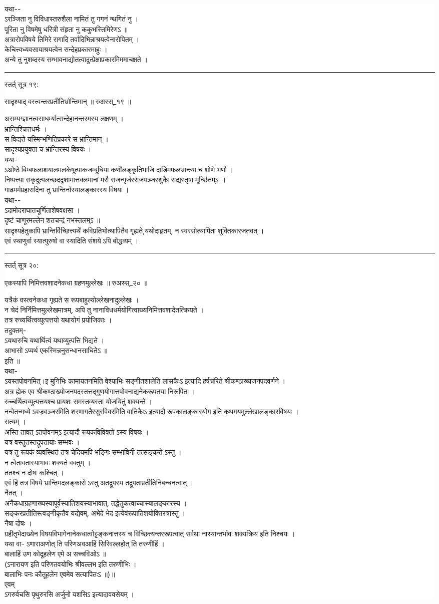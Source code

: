 यथा--  
ऽरञ्जिता नु विविधास्तरुशैला नामितं तु गगनं न्थगितं नु ।  
पूरिता नु विषमेषु धरित्री संहृता नु ककुभस्तिमिरेणऽ ॥  
अत्रारोपविषये तिमिरे रागादि तर्वादिभिन्नाश्रयत्वेनारोपितम् ।  
केचित्त्वध्यवसायाश्रयत्वेन सन्देहप्रकारमाहुः ।  
अन्ये तु नुशब्दस्य सम्भावनाद्योतत्वादुत्प्रेक्षाप्रकारमिममाचक्षते ।

____________________________________________________________

स्तर्त् सूत्र १९:

सादृश्याद् वस्त्वन्तरप्रतीतिर्भ्रान्तिमान् ॥ रुअस्स्_१९ ॥  
    
असम्यग्ज्ञानत्वसाधर्म्यात्सन्देहानन्तरमस्य लक्षणम् ।  
भ्रान्तिश्चित्तधर्मः ।  
स विद्यते यस्मिन्भणितिप्रकारे स भ्रान्तिमान् ।  
सादृश्यप्रयुक्ता च भ्रान्तिरस्य विषयः ।  
यथा-  
ऽओष्ठे बिम्बफलाशयालमलकेषूत्पाकजम्बूधिया कर्णोलङ्कृतिभाजि दाडिमफलभ्रान्त्या च शोणे भणौ ।  
निष्पत्त्या सकृदुत्पलच्छददृशामात्तक्लमानां मरौ राजन्गृर्जरराजपञ्जरशुकैः सद्यस्तृषा मूर्च्छितम्ऽ ॥  
गाढमर्मप्रहारादिना तु भ्रान्तिर्नास्यालङ्कारस्य विषयः ।  
यथा--  
ऽदामोदराघातचूर्णिताशेषवक्षसा ।  
दृष्टं चाणूरमल्लेन शतचन्द्रं नभस्तलम्ऽ ॥  
सादृश्यहेतुकापि भ्रान्तिर्विच्छित्त्यर्थे कविप्रतिभोत्थापितैव गृह्यते,यथोदाहृतम्, न स्वरसोत्थापिता शुक्तिकारजतवत् ।  
एवं स्थाणुर्वा स्यात्पुरुषो वा स्यादिति संशये ऽपि बोद्धव्यम् ।

____________________________________________________________

स्तर्त् सूत्र २०:

एकस्यापि निमित्तवशादनेकधा ग्रहणमुल्लेखः ॥ रुअस्स्_२० ॥  
    
यत्रैकं वस्त्वनेकधा गृह्यते स रूपबाहुल्योल्लेखनादुल्लेखः ।  
न चेदं निर्निमित्तमुल्लेखमात्रम्, अपि तु नानाविधधर्मयोगित्वाख्यनिमित्तवशादेतत्क्रियते ।  
तत्र रुच्यर्थित्वव्युत्पत्तयो यथायोगं प्रयोजिकाः ।  
तदुक्तम्-  
ऽयथारुचि यथार्थित्वं यथाव्युत्पत्ति भिद्यते ।  
आभासो ऽप्यर्थ एकस्मिन्ननुसन्धानसाधितेऽ ॥  
इति ॥  
यथा-  
ऽयस्तपोवनमित्।इ मुनिभिः कामायतनमिति वेश्याभिः सङ्गीतशालेति लासकैःऽ इत्यादि हर्षचरिते श्रीकण्ठाख्यजनपदवर्णने ।  
अत्र ह्येक एव श्रीकण्ठाख्योजनपदस्तत्तद्गुणयोगात्तपोवनाद्यनेकरूपतया निरूपितः ।  
रुच्चर्थित्वव्युत्पत्तयश्च प्रायशः समस्तव्यस्ता योजयितुं शक्यन्ते ।  
नन्वेतन्मध्ये ऽवज्रवञ्जरमिति शरणागतैरसुरविवरमिति वातिकैःऽ इत्यादौ रूपकालङ्कारयोग इति कथमयमुल्लेखालङ्कारविषयः ।  
सत्यम् ।  
अस्ति तावत् ऽतपोवनम्ऽ इत्यादौ रूपकविविक्तो ऽस्य विषयः ।  
यत्र वस्तुतस्तद्रूपतायाः सम्भवः ।  
यत्र तु रूपकं व्यवस्थितं तत्र चेदियमपि भङ्गिः सम्भाविनी तत्सङ्करो ऽस्तु ।  
न त्वेतावतास्याभावः शक्यते वक्तुम् ।  
ततश्च न दोषः कश्चित् ।  
एवं हि तत्र विषये भ्रान्तिमदलङ्कारो ऽस्तु अतद्रूपस्य तद्रूपताप्रतीतिनिबन्धनत्वात् ।  
नैतत् ।  
अनैकधाग्रहणाख्यस्यापूर्वस्यातिशयस्याभावात्, तद्धेतुकत्वाच्चास्यालङ्कारस्य ।  
सङ्करप्रतीतिस्त्वङ्गीकृतैव यद्येवम्, अभेदे भेद इत्येवंरूपातिशयोक्तिरत्रास्तु ।  
नैषा दोषः ।  
ग्रहीतृभेदाख्येन विषयविभागेनानेकधात्वोट्टङ्कनात्तस्य च विच्छित्त्यन्तररूपत्वात् सर्वथा नास्यान्तर्भावः शक्यक्रिय इति निश्चयः ।  
यथा वा- ऽणाराअणोत् ति परिणअवआहिं सिरिवल्लहोत् ति तरुणीहिं ।  
बालाहिं उण कोदूहलेण एमे अ सच्चविओऽ ॥  
(ऽनारायण इति परिणतवयोभिः श्रीवल्लभ इति तरुणीभिः ।  
बालाभिः पनः कौतूहलेन एवमेव सत्यापितःऽ ॥)॥  
एवम्   
ऽगरुर्वचसि पृथुरुरसि अर्जुनो यशसिऽ इत्यादाववसेयम् ।  
